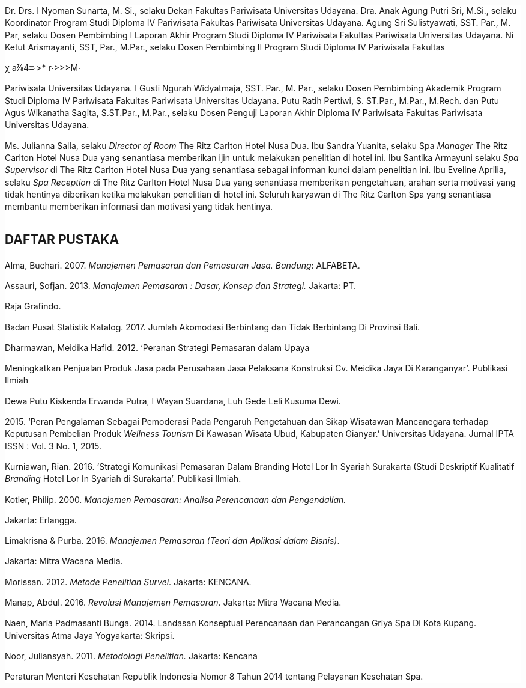 <p><span class="font3">Dr. Drs. I Nyoman Sunarta, M. Si., selaku Dekan Fakultas Pariwisata Universitas Udayana. Dra. Anak Agung Putri Sri, M.Si., selaku Koordinator Program Studi Diploma IV Pariwisata Fakultas Pariwisata Universitas Udayana. Agung Sri Sulistyawati, SST. Par., M. Par, selaku Dosen Pembimbing I Laporan Akhir Program Studi Diploma IV Pariwisata Fakultas Pariwisata Universitas Udayana. Ni Ketut Arismayanti, SST, Par., M.Par., selaku Dosen Pembimbing II Program Studi Diploma IV Pariwisata Fakultas</span></p>
<p><span class="font3">χ a⅞4≡∙&gt;* r∙&gt;&gt;&gt;M∙</span></p>
<p><span class="font3">Pariwisata Universitas Udayana. I Gusti Ngurah Widyatmaja, SST. Par., M. Par., selaku Dosen Pembimbing Akademik Program Studi Diploma IV Pariwisata Fakultas Pariwisata Universitas Udayana. Putu Ratih Pertiwi, S. ST.Par., M.Par., M.Rech. dan Putu Agus Wikanatha Sagita, S.ST.Par., M.Par., selaku Dosen Penguji Laporan Akhir Diploma IV Pariwisata Fakultas Pariwisata Universitas Udayana.</span></p>
<p><span class="font3">Ms. Julianna Salla, selaku </span><span class="font3" style="font-style:italic;">Director of Room</span><span class="font3"> The Ritz Carlton Hotel Nusa Dua. Ibu Sandra Yuanita, selaku Spa </span><span class="font3" style="font-style:italic;">Manager</span><span class="font3"> The Ritz Carlton Hotel Nusa Dua yang senantiasa memberikan ijin untuk melakukan penelitian di hotel ini. Ibu Santika Armayuni selaku </span><span class="font3" style="font-style:italic;">Spa Supervisor</span><span class="font3"> di The Ritz Carlton Hotel Nusa Dua yang senantiasa sebagai informan kunci dalam penelitian ini. Ibu Eveline Aprilia, selaku </span><span class="font3" style="font-style:italic;">Spa Reception</span><span class="font3"> di The Ritz Carlton Hotel Nusa Dua yang senantiasa memberikan pengetahuan, arahan serta motivasi yang tidak hentinya diberikan ketika melakukan penelitian di hotel ini. Seluruh karyawan di The Ritz Carlton Spa yang senantiasa membantu memberikan informasi dan motivasi yang tidak hentinya.</span></p>
<h2><a name="bookmark14"></a><span class="font3" style="font-weight:bold;"><a name="bookmark15"></a>DAFTAR PUSTAKA</span></h2>
<p><span class="font3">Alma, Buchari. 2007. </span><span class="font3" style="font-style:italic;">Manajemen Pemasaran dan Pemasaran Jasa. Bandung</span><span class="font3">: ALFABETA.</span></p>
<p><span class="font3">Assauri, Sofjan. 2013. </span><span class="font3" style="font-style:italic;">Manajemen Pemasaran : Dasar, Konsep dan Strategi.</span><span class="font3"> Jakarta: PT.</span></p>
<p><span class="font3">Raja Grafindo.</span></p>
<p><span class="font3">Badan Pusat Statistik Katalog. 2017. Jumlah Akomodasi Berbintang dan Tidak Berbintang Di Provinsi Bali.</span></p>
<p><span class="font3">Dharmawan, Meidika Hafid. 2012. ‘Peranan Strategi Pemasaran dalam Upaya</span></p>
<p><span class="font3">Meningkatkan Penjualan Produk Jasa pada Perusahaan Jasa Pelaksana Konstruksi Cv. Meidika Jaya Di Karanganyar’. Publikasi Ilmiah</span></p>
<p><span class="font3">Dewa Putu Kiskenda Erwanda Putra, I Wayan Suardana, Luh Gede Leli Kusuma Dewi.</span></p>
<p><span class="font3">2015. ‘Peran Pengalaman Sebagai Pemoderasi Pada Pengaruh Pengetahuan dan Sikap Wisatawan Mancanegara terhadap Keputusan Pembelian Produk </span><span class="font3" style="font-style:italic;">Wellness Tourism </span><span class="font3">Di Kawasan Wisata Ubud, Kabupaten Gianyar.’ Universitas Udayana. Jurnal IPTA ISSN : Vol. 3 No. 1, 2015.</span></p>
<p><span class="font3">Kurniawan, Rian. 2016. ‘Strategi Komunikasi Pemasaran Dalam Branding Hotel Lor In Syariah Surakarta (Studi Deskriptif Kualitatif </span><span class="font3" style="font-style:italic;">Branding</span><span class="font3"> Hotel Lor In Syariah di Surakarta’. Publikasi Ilmiah.</span></p>
<p><span class="font3">Kotler, Philip. 2000. </span><span class="font3" style="font-style:italic;">Manajemen Pemasaran: Analisa Perencanaan dan Pengendalian.</span></p>
<p><span class="font3">Jakarta: Erlangga.</span></p>
<p><span class="font3">Limakrisna &amp;&nbsp;Purba. 2016. </span><span class="font3" style="font-style:italic;">Manajemen Pemasaran (Teori dan Aplikasi dalam Bisnis)</span><span class="font3">.</span></p>
<p><span class="font3">Jakarta: Mitra Wacana Media.</span></p>
<p><span class="font3">Morissan. 2012. </span><span class="font3" style="font-style:italic;">Metode Penelitian Survei</span><span class="font3">. Jakarta: KENCANA.</span></p>
<p><span class="font3">Manap, Abdul. 2016. </span><span class="font3" style="font-style:italic;">Revolusi Manajemen Pemasaran.</span><span class="font3"> Jakarta: Mitra Wacana Media.</span></p>
<p><span class="font3">Naen, Maria Padmasanti Bunga. 2014. Landasan Konseptual Perencanaan dan Perancangan Griya Spa Di Kota Kupang. Universitas Atma Jaya Yogyakarta: Skripsi.</span></p>
<p><span class="font3">Noor, Juliansyah. 2011. </span><span class="font3" style="font-style:italic;">Metodologi Penelitian.</span><span class="font3"> Jakarta: Kencana</span></p>
<p><span class="font3">Peraturan Menteri Kesehatan Republik Indonesia Nomor 8 Tahun 2014 tentang Pelayanan Kesehatan Spa.</span></p>